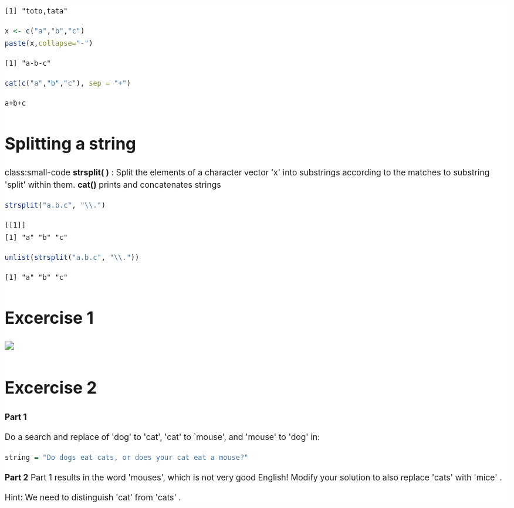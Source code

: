 ```
[1] "toto,tata"
```

```r
x <- c("a","b","c")
paste(x,collapse="-")
```

```
[1] "a-b-c"
```

```r
cat(c("a","b","c"), sep = "+")
```

```
a+b+c
```

Splitting a string
========================================================
class:small-code
**strsplit( )** : Split the elements of a character vector 'x' into substrings according to the matches to substring 'split' within them.
**cat()** prints and concatenates strings

```r
strsplit("a.b.c", "\\.")
```

```
[[1]]
[1] "a" "b" "c"
```

```r
unlist(strsplit("a.b.c", "\\."))
```

```
[1] "a" "b" "c"
```

Excercise 1
========================================================
![](9.png)

Excercise 2
========================================================
**Part 1**

Do a search and replace of 'dog' to 'cat', 'cat' to `mouse', and 'mouse' to 'dog' in: 


```r
string = "Do dogs eat cats, or does your cat eat a mouse?"
```

**Part 2**
Part 1 results in the word 'mouses', which is not very good English! Modify your solution to also replace 'cats' with 'mice' . 

Hint: We need to distinguish 'cat' from 'cats' . 






